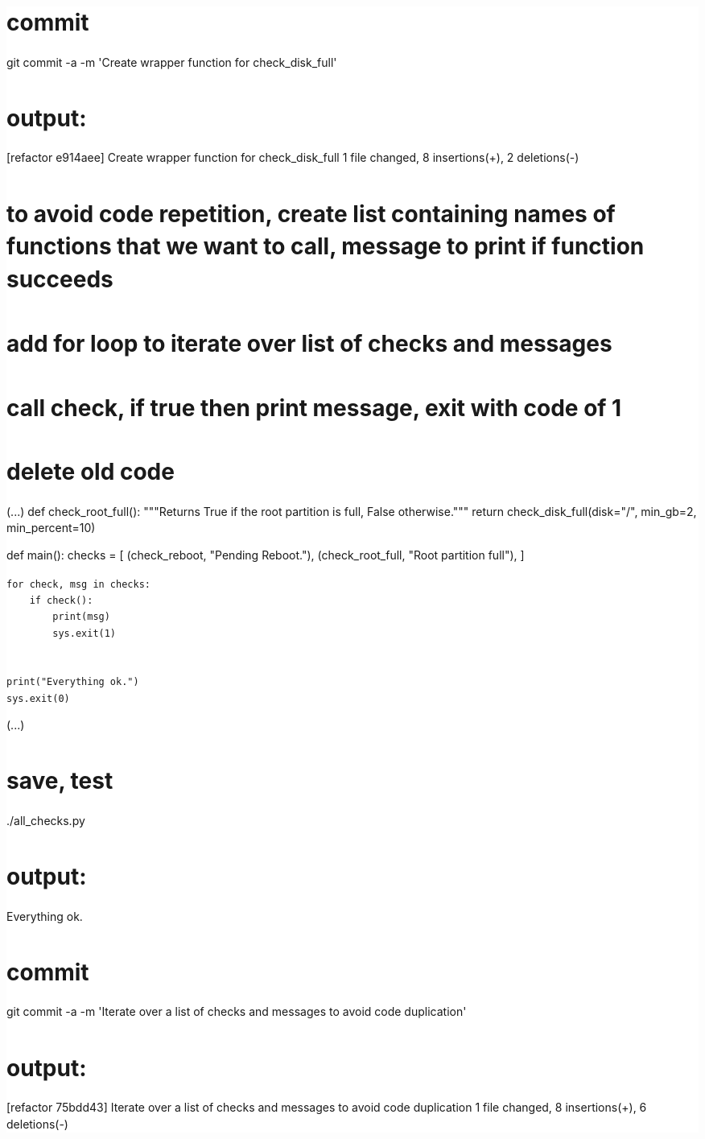 # commit
git commit -a -m 'Create wrapper function for check_disk_full'
# output:
[refactor e914aee] Create wrapper function for check_disk_full
 1 file changed, 8 insertions(+), 2 deletions(-)

# to avoid code repetition, create list containing names of functions that we want to call, message to print if function succeeds
# add for loop to iterate over list of checks and messages
# call check, if true then print message, exit with code of 1
# delete old code

(...)
def check_root_full():
    """Returns True if the root partition is full, False otherwise."""
    return check_disk_full(disk="/", min_gb=2, min_percent=10)


def main():
    checks = [
            (check_reboot, "Pending Reboot."),
            (check_root_full, "Root partition full"),
            ]


    for check, msg in checks:
        if check():
            print(msg)
            sys.exit(1)


    print("Everything ok.")
    sys.exit(0)
(...)

# save, test
./all_checks.py
# output:
Everything ok.

# commit
git commit -a -m 'Iterate over a list of checks and messages to avoid code duplication'
# output:
[refactor 75bdd43] Iterate over a list of checks and messages to avoid code duplication
 1 file changed, 8 insertions(+), 6 deletions(-)

